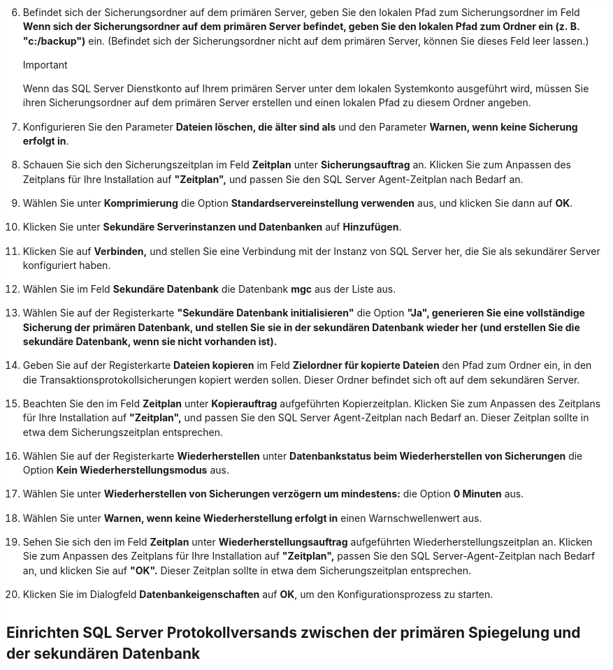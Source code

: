 6. Befindet sich der Sicherungsordner auf dem primären Server, geben Sie den lokalen Pfad zum Sicherungsordner im Feld **Wenn sich der Sicherungsordner auf dem primären Server befindet, geben Sie den lokalen Pfad zum Ordner ein (z. B. "c:/backup")** ein. (Befindet sich der Sicherungsordner nicht auf dem primären Server, können Sie dieses Feld leer lassen.)
    
    > [!IMPORTANT]
    > Wenn das SQL Server Dienstkonto auf Ihrem primären Server unter dem lokalen Systemkonto ausgeführt wird, müssen Sie ihren Sicherungsordner auf dem primären Server erstellen und einen lokalen Pfad zu diesem Ordner angeben. 
  
7. Konfigurieren Sie den Parameter **Dateien löschen, die älter sind als** und den Parameter **Warnen, wenn keine Sicherung erfolgt in**.
    
8. Schauen Sie sich den Sicherungszeitplan im Feld **Zeitplan** unter **Sicherungsauftrag** an. Klicken Sie zum Anpassen des Zeitplans für Ihre Installation auf **"Zeitplan",** und passen Sie den SQL Server Agent-Zeitplan nach Bedarf an.
    
9. Wählen Sie unter **Komprimierung** die Option **Standardservereinstellung verwenden** aus, und klicken Sie dann auf **OK**.
    
10. Klicken Sie unter **Sekundäre Serverinstanzen und Datenbanken** auf **Hinzufügen**.
    
11. Klicken Sie auf **Verbinden,** und stellen Sie eine Verbindung mit der Instanz von SQL Server her, die Sie als sekundärer Server konfiguriert haben.
    
12. Wählen Sie im Feld **Sekundäre Datenbank** die Datenbank **mgc** aus der Liste aus.
    
13. Wählen Sie auf der Registerkarte **"Sekundäre Datenbank initialisieren"** die Option **"Ja", generieren Sie eine vollständige Sicherung der primären Datenbank, und stellen Sie sie in der sekundären Datenbank wieder her (und erstellen Sie die sekundäre Datenbank, wenn sie nicht vorhanden ist).**
    
14. Geben Sie auf der Registerkarte **Dateien kopieren** im Feld **Zielordner für kopierte Dateien** den Pfad zum Ordner ein, in den die Transaktionsprotokollsicherungen kopiert werden sollen. Dieser Ordner befindet sich oft auf dem sekundären Server.
    
15. Beachten Sie den im Feld **Zeitplan** unter **Kopierauftrag** aufgeführten Kopierzeitplan. Klicken Sie zum Anpassen des Zeitplans für Ihre Installation auf **"Zeitplan",** und passen Sie den SQL Server Agent-Zeitplan nach Bedarf an. Dieser Zeitplan sollte in etwa dem Sicherungszeitplan entsprechen.
    
16. Wählen Sie auf der Registerkarte **Wiederherstellen** unter **Datenbankstatus beim Wiederherstellen von Sicherungen** die Option **Kein Wiederherstellungsmodus** aus.
    
17. Wählen Sie unter **Wiederherstellen von Sicherungen verzögern um mindestens:** die Option **0 Minuten** aus.
    
18. Wählen Sie unter **Warnen, wenn keine Wiederherstellung erfolgt in** einen Warnschwellenwert aus.
    
19. Sehen Sie sich den im Feld **Zeitplan** unter **Wiederherstellungsauftrag** aufgeführten Wiederherstellungszeitplan an. Klicken Sie zum Anpassen des Zeitplans für Ihre Installation auf **"Zeitplan",** passen Sie den SQL Server-Agent-Zeitplan nach Bedarf an, und klicken Sie auf **"OK".** Dieser Zeitplan sollte in etwa dem Sicherungszeitplan entsprechen.
    
20. Klicken Sie im Dialogfeld **Datenbankeigenschaften** auf **OK**, um den Konfigurationsprozess zu starten.
    
## <a name="set-up-sql-server-log-shipping-between-the-primary-mirror-and-the-secondary-database"></a>Einrichten SQL Server Protokollversands zwischen der primären Spiegelung und der sekundären Datenbank
